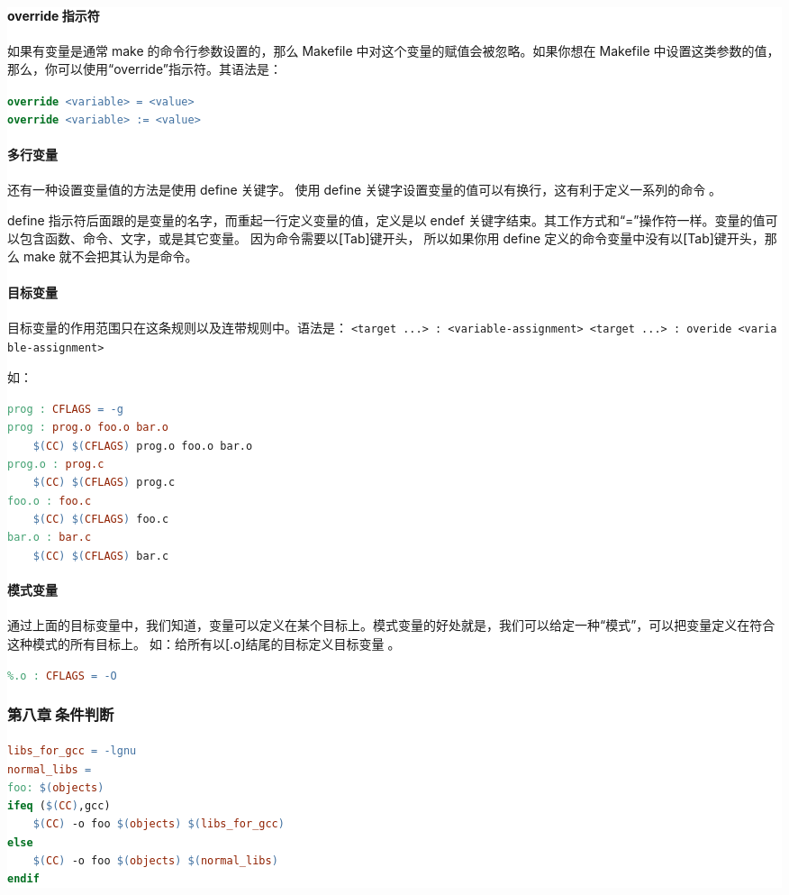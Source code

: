 #### override 指示符  

如果有变量是通常 make 的命令行参数设置的，那么 Makefile 中对这个变量的赋值会被忽略。如果你想在 Makefile 中设置这类参数的值，那么，你可以使用“override”指示符。其语法是：

```makefile
override <variable> = <value>
override <variable> := <value>  
```

#### 多行变量

还有一种设置变量值的方法是使用 define 关键字。 使用 define 关键字设置变量的值可以有换行，这有利于定义一系列的命令 。

define 指示符后面跟的是变量的名字，而重起一行定义变量的值，定义是以 endef 关键字结束。其工作方式和“=”操作符一样。变量的值可以包含函数、命令、文字，或是其它变量。 因为命令需要以[Tab]键开头， 所以如果你用 define 定义的命令变量中没有以[Tab]键开头，那么 make 就不会把其认为是命令。  

#### 目标变量

目标变量的作用范围只在这条规则以及连带规则中。语法是：
`<target ...> : <variable-assignment>
<target ...> : overide <variable-assignment>`

  如：

```makefile
prog : CFLAGS = -g
prog : prog.o foo.o bar.o
	$(CC) $(CFLAGS) prog.o foo.o bar.o
prog.o : prog.c
	$(CC) $(CFLAGS) prog.c
foo.o : foo.c
	$(CC) $(CFLAGS) foo.c
bar.o : bar.c
	$(CC) $(CFLAGS) bar.c
```

#### 模式变量

通过上面的目标变量中，我们知道，变量可以定义在某个目标上。模式变量的好处就是，我们可以给定一种“模式”，可以把变量定义在符合这种模式的所有目标上。  如：给所有以[.o]结尾的目标定义目标变量 。

```makefile
%.o : CFLAGS = -O
```

### 第八章	条件判断

```makefile
libs_for_gcc = -lgnu
normal_libs =
foo: $(objects)
ifeq ($(CC),gcc)
	$(CC) -o foo $(objects) $(libs_for_gcc)
else
	$(CC) -o foo $(objects) $(normal_libs)
endif
```

